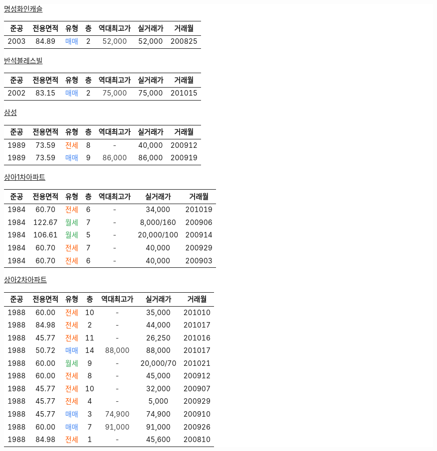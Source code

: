 [명성화인캐슬](https://search.naver.com/search.naver?query=%EC%84%9C%EC%9A%B8%ED%8A%B9%EB%B3%84%EC%8B%9C+%EC%86%A1%ED%8C%8C%EA%B5%AC+%EC%98%A4%EA%B8%88%EB%8F%99+%EB%AA%85%EC%84%B1%ED%99%94%EC%9D%B8%EC%BA%90%EC%8A%AC)

|준공|전용면적|유형|층|역대최고가|실거래가|거래월|
|:---:|:---:|:---:|:---:|:---:|:---:|:---:|
|2003|84.89|<span style="color:#4285f3">매매</span>|2|<span style="color:#444444">52,000</span>|52,000|200825|

[반석블레스빌](https://search.naver.com/search.naver?query=%EC%84%9C%EC%9A%B8%ED%8A%B9%EB%B3%84%EC%8B%9C+%EC%86%A1%ED%8C%8C%EA%B5%AC+%EC%98%A4%EA%B8%88%EB%8F%99+%EB%B0%98%EC%84%9D%EB%B8%94%EB%A0%88%EC%8A%A4%EB%B9%8C)

|준공|전용면적|유형|층|역대최고가|실거래가|거래월|
|:---:|:---:|:---:|:---:|:---:|:---:|:---:|
|2002|83.15|<span style="color:#4285f3">매매</span>|2|<span style="color:#444444">75,000</span>|75,000|201015|

[삼성](https://search.naver.com/search.naver?query=%EC%84%9C%EC%9A%B8%ED%8A%B9%EB%B3%84%EC%8B%9C+%EC%86%A1%ED%8C%8C%EA%B5%AC+%EC%98%A4%EA%B8%88%EB%8F%99+%EC%82%BC%EC%84%B1)

|준공|전용면적|유형|층|역대최고가|실거래가|거래월|
|:---:|:---:|:---:|:---:|:---:|:---:|:---:|
|1989|73.59|<span style="color:#ff5a00">전세</span>|8|<span style="color:#444444">-</span>|40,000|200912|
|1989|73.59|<span style="color:#4285f3">매매</span>|9|<span style="color:#444444">86,000</span>|86,000|200919|

[상아1차아파트](https://search.naver.com/search.naver?query=%EC%84%9C%EC%9A%B8%ED%8A%B9%EB%B3%84%EC%8B%9C+%EC%86%A1%ED%8C%8C%EA%B5%AC+%EC%98%A4%EA%B8%88%EB%8F%99+%EC%83%81%EC%95%841%EC%B0%A8%EC%95%84%ED%8C%8C%ED%8A%B8)

|준공|전용면적|유형|층|역대최고가|실거래가|거래월|
|:---:|:---:|:---:|:---:|:---:|:---:|:---:|
|1984|60.70|<span style="color:#ff5a00">전세</span>|6|<span style="color:#444444">-</span>|34,000|201019|
|1984|122.67|<span style="color:#34a853">월세</span>|7|<span style="color:#444444">-</span>|8,000/160|200906|
|1984|106.61|<span style="color:#34a853">월세</span>|5|<span style="color:#444444">-</span>|20,000/100|200914|
|1984|60.70|<span style="color:#ff5a00">전세</span>|7|<span style="color:#444444">-</span>|40,000|200929|
|1984|60.70|<span style="color:#ff5a00">전세</span>|6|<span style="color:#444444">-</span>|40,000|200903|

[상아2차아파트](https://search.naver.com/search.naver?query=%EC%84%9C%EC%9A%B8%ED%8A%B9%EB%B3%84%EC%8B%9C+%EC%86%A1%ED%8C%8C%EA%B5%AC+%EC%98%A4%EA%B8%88%EB%8F%99+%EC%83%81%EC%95%842%EC%B0%A8%EC%95%84%ED%8C%8C%ED%8A%B8)

|준공|전용면적|유형|층|역대최고가|실거래가|거래월|
|:---:|:---:|:---:|:---:|:---:|:---:|:---:|
|1988|60.00|<span style="color:#ff5a00">전세</span>|10|<span style="color:#444444">-</span>|35,000|201010|
|1988|84.98|<span style="color:#ff5a00">전세</span>|2|<span style="color:#444444">-</span>|44,000|201017|
|1988|45.77|<span style="color:#ff5a00">전세</span>|11|<span style="color:#444444">-</span>|26,250|201016|
|1988|50.72|<span style="color:#4285f3">매매</span>|14|<span style="color:#444444">88,000</span>|88,000|201017|
|1988|60.00|<span style="color:#34a853">월세</span>|9|<span style="color:#444444">-</span>|20,000/70|201021|
|1988|60.00|<span style="color:#ff5a00">전세</span>|8|<span style="color:#444444">-</span>|45,000|200912|
|1988|45.77|<span style="color:#ff5a00">전세</span>|10|<span style="color:#444444">-</span>|32,000|200907|
|1988|45.77|<span style="color:#ff5a00">전세</span>|4|<span style="color:#444444">-</span>|5,000|200929|
|1988|45.77|<span style="color:#4285f3">매매</span>|3|<span style="color:#444444">74,900</span>|74,900|200910|
|1988|60.00|<span style="color:#4285f3">매매</span>|7|<span style="color:#444444">91,000</span>|91,000|200926|
|1988|84.98|<span style="color:#ff5a00">전세</span>|1|<span style="color:#444444">-</span>|45,600|200810|